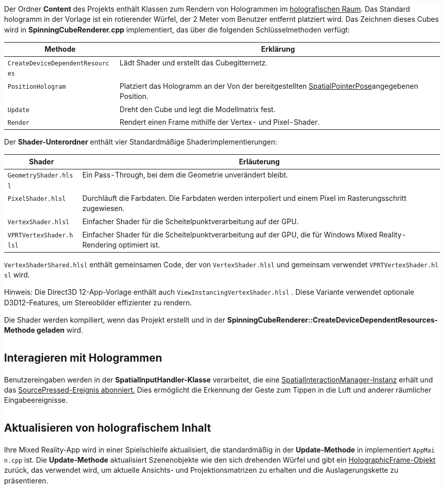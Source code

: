 Der Ordner **Content** des Projekts enthält Klassen zum Rendern von Hologrammen im [holografischen Raum](getting-a-holographicspace.md). Das Standard hologramm in der Vorlage ist ein rotierender Würfel, der 2 Meter vom Benutzer entfernt platziert wird. Das Zeichnen dieses Cubes wird in **SpinningCubeRenderer.cpp** implementiert, das über die folgenden Schlüsselmethoden verfügt:

|  Methode  |  Erklärung | 
|----------|----------|
|  `CreateDeviceDependentResources` |  Lädt Shader und erstellt das Cubegitternetz. | 
|  `PositionHologram` |  Platziert das Hologramm an der Von der bereitgestellten <a href="/uwp/api/windows.ui.input.spatial.spatialpointerpose" target="_blank">SpatialPointerPose</a>angegebenen Position. | 
|  `Update` |  Dreht den Cube und legt die Modellmatrix fest. | 
|  `Render` |  Rendert einen Frame mithilfe der Vertex- und Pixel-Shader. | 

Der **Shader-Unterordner** enthält vier Standardmäßige Shaderimplementierungen:

|  Shader  |  Erläuterung | 
|----------|----------|
|  `GeometryShader.hlsl` |  Ein Pass-Through, bei dem die Geometrie unverändert bleibt. | 
|  `PixelShader.hlsl` |  Durchläuft die Farbdaten. Die Farbdaten werden interpoliert und einem Pixel im Rasterungsschritt zugewiesen. | 
|  `VertexShader.hlsl` |  Einfacher Shader für die Scheitelpunktverarbeitung auf der GPU. | 
|  `VPRTVertexShader.hlsl` |  Einfacher Shader für die Scheitelpunktverarbeitung auf der GPU, die für Windows Mixed Reality-Rendering optimiert ist. | 

`VertexShaderShared.hlsl` enthält gemeinsamen Code, der von `VertexShader.hlsl` und gemeinsam verwendet `VPRTVertexShader.hlsl` wird.

Hinweis: Die Direct3D 12-App-Vorlage enthält auch `ViewInstancingVertexShader.hlsl` . Diese Variante verwendet optionale D3D12-Features, um Stereobilder effizienter zu rendern.

Die Shader werden kompiliert, wenn das Projekt erstellt und in der **SpinningCubeRenderer::CreateDeviceDependentResources-Methode geladen** wird.

## <a name="interact-with-your-holograms"></a>Interagieren mit Hologrammen

Benutzereingaben werden in der **SpatialInputHandler-Klasse** verarbeitet, die eine <a href="/uwp/api/windows.ui.input.spatial.spatialinteractionmanager" target="_blank">SpatialInteractionManager-Instanz</a> erhält und das <a href="/uwp/api/windows.ui.input.spatial.spatialinteractionmanager.sourcepressed" target="_blank">SourcePressed-Ereignis abonniert.</a> Dies ermöglicht die Erkennung der Geste zum Tippen in die Luft und anderer räumlicher Eingabeereignisse.

## <a name="update-holographic-content"></a>Aktualisieren von holografischem Inhalt

Ihre Mixed Reality-App wird in einer Spielschleife aktualisiert, die standardmäßig in der **Update-Methode** in implementiert `AppMain.cpp` ist. Die **Update-Methode** aktualisiert Szenenobjekte wie den sich drehenden Würfel und gibt ein <a href="/uwp/api/windows.graphics.holographic.holographicframe" target="_blank">HolographicFrame-Objekt</a> zurück, das verwendet wird, um aktuelle Ansichts- und Projektionsmatrizen zu erhalten und die Auslagerungskette zu präsentieren.
